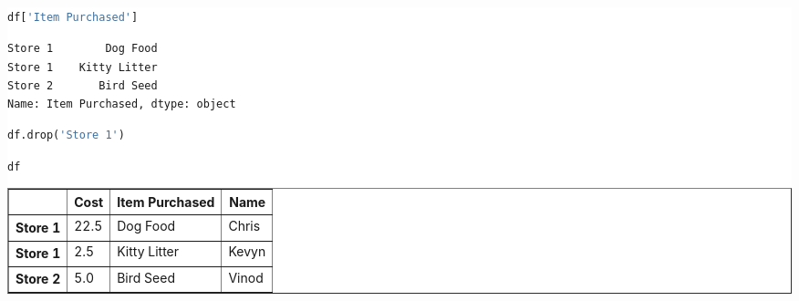 


```python
df['Item Purchased']
```




    Store 1        Dog Food
    Store 1    Kitty Litter
    Store 2       Bird Seed
    Name: Item Purchased, dtype: object




```python
df.drop('Store 1')
```


```python
df
```




<div>
<table border="1" class="dataframe">
  <thead>
    <tr style="text-align: right;">
      <th></th>
      <th>Cost</th>
      <th>Item Purchased</th>
      <th>Name</th>
    </tr>
  </thead>
  <tbody>
    <tr>
      <th>Store 1</th>
      <td>22.5</td>
      <td>Dog Food</td>
      <td>Chris</td>
    </tr>
    <tr>
      <th>Store 1</th>
      <td>2.5</td>
      <td>Kitty Litter</td>
      <td>Kevyn</td>
    </tr>
    <tr>
      <th>Store 2</th>
      <td>5.0</td>
      <td>Bird Seed</td>
      <td>Vinod</td>
    </tr>
  </tbody>
</table>
</div>
